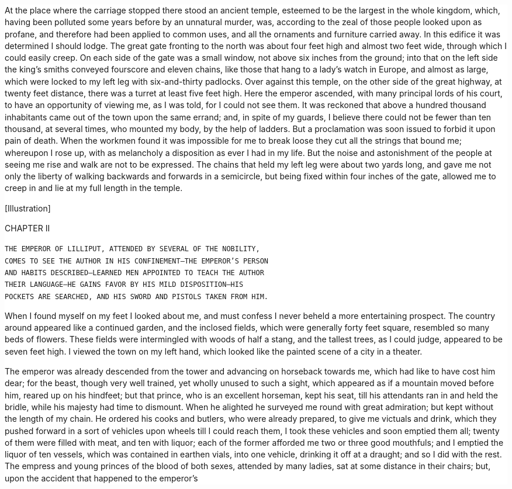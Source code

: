 At the place where the carriage stopped there stood an ancient temple,
esteemed to be the largest in the whole kingdom, which, having been
polluted some years before by an unnatural murder, was, according to
the zeal of those people looked upon as profane, and therefore had been
applied to common uses, and all the ornaments and furniture carried
away. In this edifice it was determined I should lodge. The great gate
fronting to the north was about four feet high and almost two feet wide,
through which I could easily creep. On each side of the gate was a small
window, not above six inches from the ground; into that on the left side
the king’s smiths conveyed fourscore and eleven chains, like those that
hang to a lady’s watch in Europe, and almost as large, which were locked
to my left leg with six-and-thirty padlocks. Over against this temple,
on the other side of the great highway, at twenty feet distance, there
was a turret at least five feet high. Here the emperor ascended, with
many principal lords of his court, to have an opportunity of viewing me,
as I was told, for I could not see them. It was reckoned that above a
hundred thousand inhabitants came out of the town upon the same errand;
and, in spite of my guards, I believe there could not be fewer than ten
thousand, at several times, who mounted my body, by the help of ladders.
But a proclamation was soon issued to forbid it upon pain of death. When
the workmen found it was impossible for me to break loose they cut all
the strings that bound me; whereupon I rose up, with as melancholy a
disposition as ever I had in my life. But the noise and astonishment of
the people at seeing me rise and walk are not to be expressed. The chains
that held my left leg were about two yards long, and gave me not only
the liberty of walking backwards and forwards in a semicircle, but being
fixed within four inches of the gate, allowed me to creep in and lie at
my full length in the temple.

[Illustration]




CHAPTER II

    THE EMPEROR OF LILLIPUT, ATTENDED BY SEVERAL OF THE NOBILITY,
    COMES TO SEE THE AUTHOR IN HIS CONFINEMENT—THE EMPEROR’S PERSON
    AND HABITS DESCRIBED—LEARNED MEN APPOINTED TO TEACH THE AUTHOR
    THEIR LANGUAGE—HE GAINS FAVOR BY HIS MILD DISPOSITION—HIS
    POCKETS ARE SEARCHED, AND HIS SWORD AND PISTOLS TAKEN FROM HIM.


When I found myself on my feet I looked about me, and must confess I
never beheld a more entertaining prospect. The country around appeared
like a continued garden, and the inclosed fields, which were generally
forty feet square, resembled so many beds of flowers. These fields were
intermingled with woods of half a stang, and the tallest trees, as I
could judge, appeared to be seven feet high. I viewed the town on my left
hand, which looked like the painted scene of a city in a theater.

The emperor was already descended from the tower and advancing on
horseback towards me, which had like to have cost him dear; for the
beast, though very well trained, yet wholly unused to such a sight, which
appeared as if a mountain moved before him, reared up on his hindfeet;
but that prince, who is an excellent horseman, kept his seat, till his
attendants ran in and held the bridle, while his majesty had time to
dismount. When he alighted he surveyed me round with great admiration;
but kept without the length of my chain. He ordered his cooks and
butlers, who were already prepared, to give me victuals and drink, which
they pushed forward in a sort of vehicles upon wheels till I could reach
them, I took these vehicles and soon emptied them all; twenty of them
were filled with meat, and ten with liquor; each of the former afforded
me two or three good mouthfuls; and I emptied the liquor of ten vessels,
which was contained in earthen vials, into one vehicle, drinking it off
at a draught; and so I did with the rest. The empress and young princes
of the blood of both sexes, attended by many ladies, sat at some distance
in their chairs; but, upon the accident that happened to the emperor’s